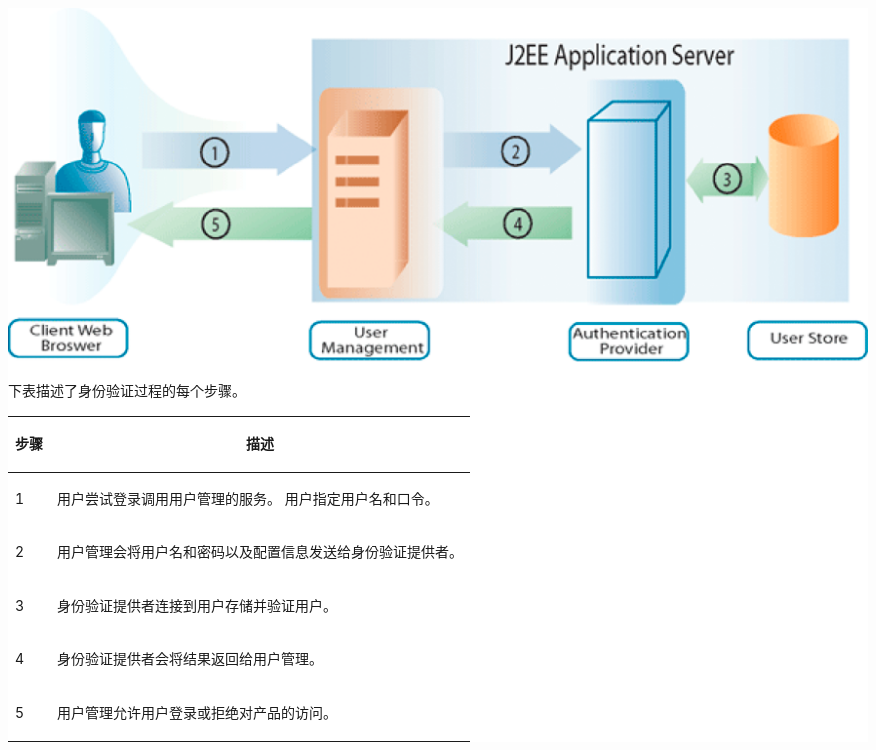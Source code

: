 ![mu_mu_umauth_process](assets/mu_mu_umauth_process.png)

下表描述了身份验证过程的每个步骤。

<table>
 <thead>
  <tr>
   <th><p>步骤</p></th>
   <th><p>描述</p></th>
  </tr>
 </thead>
 <tbody>
  <tr>
   <td><p>1</p></td>
   <td><p>用户尝试登录调用用户管理的服务。 用户指定用户名和口令。 </p></td>
  </tr>
  <tr>
   <td><p>2</p></td>
   <td><p>用户管理会将用户名和密码以及配置信息发送给身份验证提供者。</p></td>
  </tr>
  <tr>
   <td><p>3</p></td>
   <td><p>身份验证提供者连接到用户存储并验证用户。</p></td>
  </tr>
  <tr>
   <td><p>4</p></td>
   <td><p>身份验证提供者会将结果返回给用户管理。</p></td>
  </tr>
  <tr>
   <td><p>5</p></td>
   <td><p>用户管理允许用户登录或拒绝对产品的访问。</p></td>
  </tr>
 </tbody>
</table>
